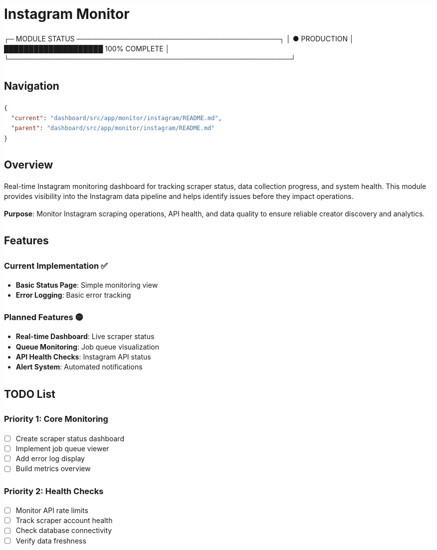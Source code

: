 # Instagram Monitor

┌─ MODULE STATUS ─────────────────────────────────────────┐
│ ● PRODUCTION │ ████████████████████ 100% COMPLETE       │
└─────────────────────────────────────────────────────────┘

## Navigation

```json
{
  "current": "dashboard/src/app/monitor/instagram/README.md",
  "parent": "dashboard/src/app/monitor/instagram/README.md"
}
```

## Overview

Real-time Instagram monitoring dashboard for tracking scraper status, data collection progress, and system health. This module provides visibility into the Instagram data pipeline and helps identify issues before they impact operations.

**Purpose**: Monitor Instagram scraping operations, API health, and data quality to ensure reliable creator discovery and analytics.

## Features

### Current Implementation ✅
- **Basic Status Page**: Simple monitoring view
- **Error Logging**: Basic error tracking

### Planned Features 🟡
- **Real-time Dashboard**: Live scraper status
- **Queue Monitoring**: Job queue visualization
- **API Health Checks**: Instagram API status
- **Alert System**: Automated notifications

## TODO List

### Priority 1: Core Monitoring
- [ ] Create scraper status dashboard
- [ ] Implement job queue viewer
- [ ] Add error log display
- [ ] Build metrics overview

### Priority 2: Health Checks
- [ ] Monitor API rate limits
- [ ] Track scraper account health
- [ ] Check database connectivity
- [ ] Verify data freshness
